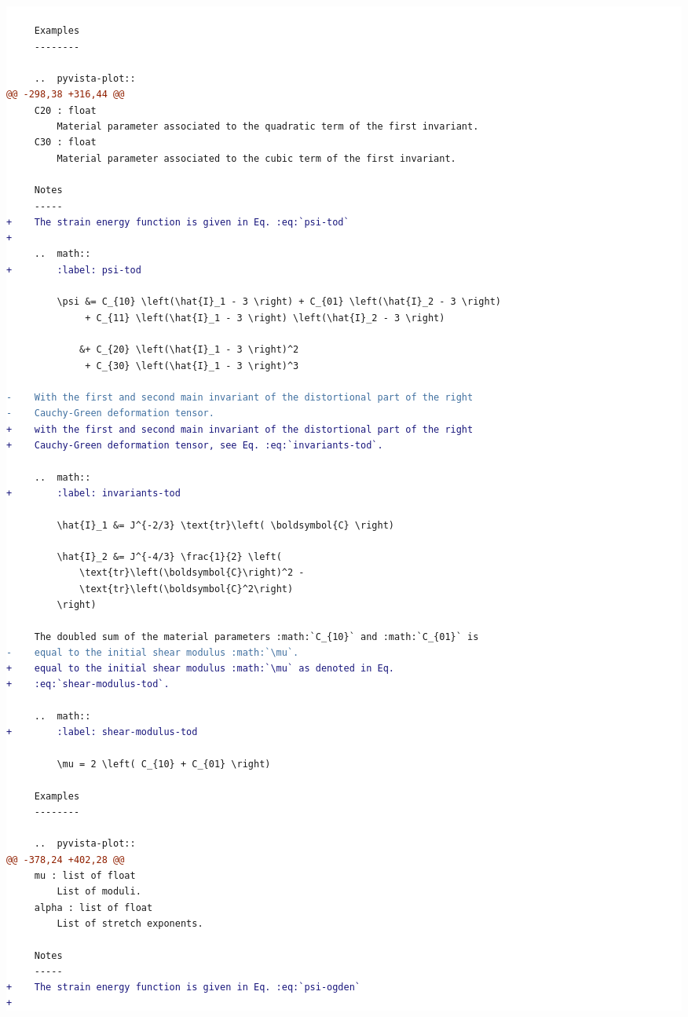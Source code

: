 ```diff
 
     Examples
     --------
 
     ..  pyvista-plot::
@@ -298,38 +316,44 @@
     C20 : float
         Material parameter associated to the quadratic term of the first invariant.
     C30 : float
         Material parameter associated to the cubic term of the first invariant.
 
     Notes
     -----
+    The strain energy function is given in Eq. :eq:`psi-tod`
+
     ..  math::
+        :label: psi-tod
 
         \psi &= C_{10} \left(\hat{I}_1 - 3 \right) + C_{01} \left(\hat{I}_2 - 3 \right)
              + C_{11} \left(\hat{I}_1 - 3 \right) \left(\hat{I}_2 - 3 \right)
 
             &+ C_{20} \left(\hat{I}_1 - 3 \right)^2
              + C_{30} \left(\hat{I}_1 - 3 \right)^3
 
-    With the first and second main invariant of the distortional part of the right
-    Cauchy-Green deformation tensor.
+    with the first and second main invariant of the distortional part of the right
+    Cauchy-Green deformation tensor, see Eq. :eq:`invariants-tod`.
 
     ..  math::
+        :label: invariants-tod
 
         \hat{I}_1 &= J^{-2/3} \text{tr}\left( \boldsymbol{C} \right)
 
         \hat{I}_2 &= J^{-4/3} \frac{1}{2} \left(
             \text{tr}\left(\boldsymbol{C}\right)^2 -
             \text{tr}\left(\boldsymbol{C}^2\right)
         \right)
 
     The doubled sum of the material parameters :math:`C_{10}` and :math:`C_{01}` is
-    equal to the initial shear modulus :math:`\mu`.
+    equal to the initial shear modulus :math:`\mu` as denoted in Eq.
+    :eq:`shear-modulus-tod`.
 
     ..  math::
+        :label: shear-modulus-tod
 
         \mu = 2 \left( C_{10} + C_{01} \right)
 
     Examples
     --------
 
     ..  pyvista-plot::
@@ -378,24 +402,28 @@
     mu : list of float
         List of moduli.
     alpha : list of float
         List of stretch exponents.
 
     Notes
     -----
+    The strain energy function is given in Eq. :eq:`psi-ogden`
+
```